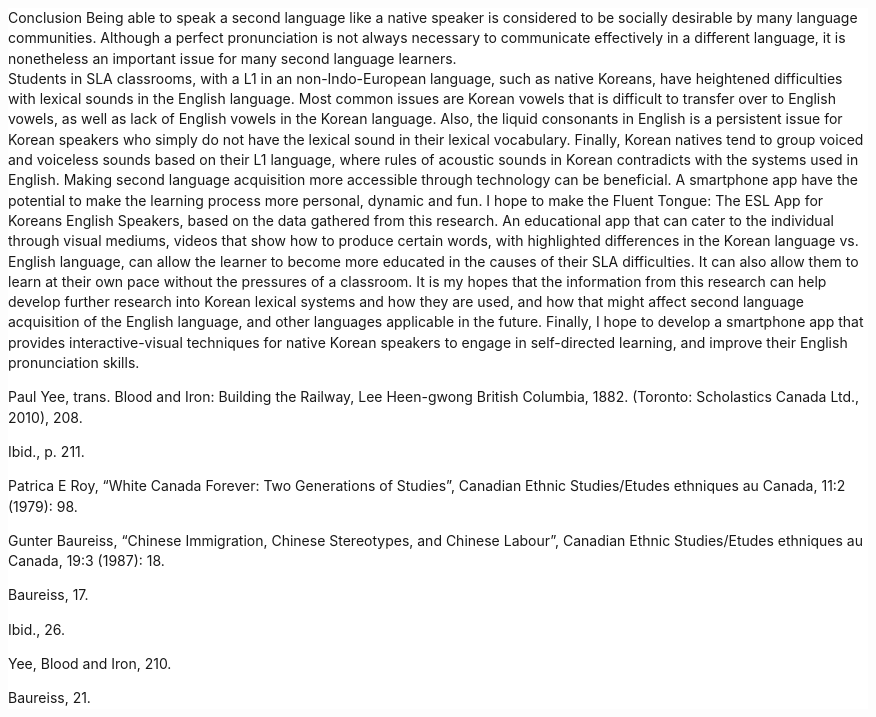Conclusion
Being able to speak a second language like a native speaker is considered to be socially desirable by many language communities. Although a perfect pronunciation is not always necessary to communicate effectively in a different language, it is nonetheless an important issue for many second language learners.  
Students in SLA classrooms, with a L1 in an non-Indo-European language, such as native Koreans, have heightened difficulties with lexical sounds in the English language. Most common issues are Korean vowels that is difficult to transfer over to English vowels, as well as lack of English vowels in the Korean language. Also, the liquid consonants in English is a persistent issue for Korean speakers who simply do not have the lexical sound in their lexical vocabulary. Finally, Korean natives tend to group voiced and voiceless sounds based on their L1 language, where rules of acoustic sounds in Korean contradicts with the systems used in English. 
Making second language acquisition more accessible through technology can be beneficial. A smartphone app have the potential to make the learning process more personal, dynamic and fun. I hope to make the Fluent Tongue: The ESL App for Koreans English Speakers, based on the data gathered from this research. An educational app that can cater to the individual through visual mediums, videos that show how to produce certain words, with highlighted differences in the Korean language vs. English language, can allow the learner to become more educated in the causes of their SLA difficulties. It can also allow them to learn at their own pace without the pressures of a classroom. 
It is my hopes that the information from this research can help develop further research into Korean lexical systems and how they are used, and how that might affect second language acquisition of the English language, and other languages applicable in the future. Finally, I hope to develop a smartphone app that provides interactive-visual techniques for native Korean speakers to engage in self-directed learning, and improve their English pronunciation skills.






[^1]:
  Paul Yee, trans. Blood and Iron: Building the Railway, Lee Heen-gwong British Columbia, 1882. (Toronto: Scholastics Canada Ltd., 2010), 208.

[^2]:
  Ibid., p. 211.

[^3]:
  Patrica E Roy, “White Canada Forever: Two Generations of Studies”, Canadian Ethnic Studies/Etudes ethniques au Canada, 11:2 (1979): 98.

[^4]:
  Gunter Baureiss, “Chinese Immigration, Chinese Stereotypes, and Chinese Labour”, Canadian Ethnic Studies/Etudes ethniques au Canada, 19:3 (1987): 18.

[^5]:
  Baureiss, 17.

[^6]:
  Ibid., 26.

[^7]:
  Yee, Blood and Iron, 210.

[^8]:
  Baureiss, 21.
